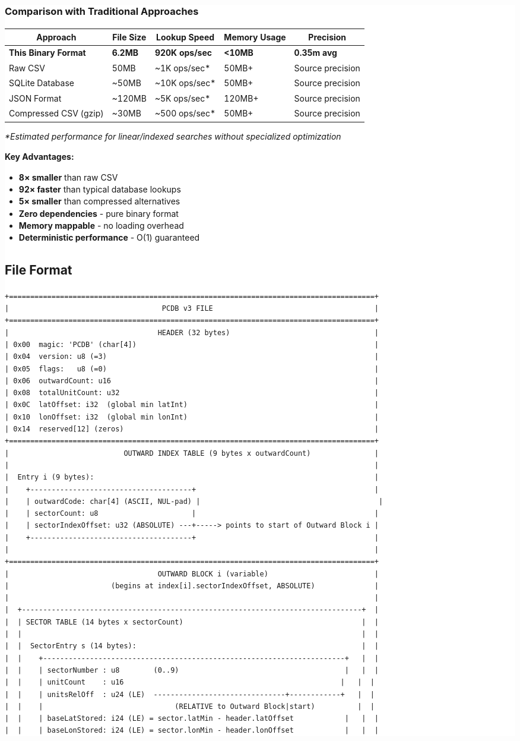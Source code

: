 ### Comparison with Traditional Approaches

| Approach               | File Size | Lookup Speed     | Memory Usage | Precision        |
| ---------------------- | --------- | ---------------- | ------------ | ---------------- |
| **This Binary Format** | **6.2MB** | **920K ops/sec** | **<10MB**    | **0.35m avg**    |
| Raw CSV                | 50MB      | ~1K ops/sec\*    | 50MB+        | Source precision |
| SQLite Database        | ~50MB     | ~10K ops/sec\*   | 50MB+        | Source precision |
| JSON Format            | ~120MB    | ~5K ops/sec\*    | 120MB+       | Source precision |
| Compressed CSV (gzip)  | ~30MB     | ~500 ops/sec\*   | 50MB+        | Source precision |

_\*Estimated performance for linear/indexed searches without specialized optimization_

**Key Advantages:**

- **8× smaller** than raw CSV
- **92× faster** than typical database lookups
- **5× smaller** than compressed alternatives
- **Zero dependencies** - pure binary format
- **Memory mappable** - no loading overhead
- **Deterministic performance** - O(1) guaranteed

## File Format

```
+======================================================================================+
|                                    PCDB v3 FILE                                      |
+======================================================================================+
|                                   HEADER (32 bytes)                                  |
| 0x00  magic: 'PCDB' (char[4])                                                        |
| 0x04  version: u8 (=3)                                                               |
| 0x05  flags:   u8 (=0)                                                               |
| 0x06  outwardCount: u16                                                              |
| 0x08  totalUnitCount: u32                                                            |
| 0x0C  latOffset: i32  (global min latInt)                                            |
| 0x10  lonOffset: i32  (global min lonInt)                                            |
| 0x14  reserved[12] (zeros)                                                           |
+======================================================================================+
|                           OUTWARD INDEX TABLE (9 bytes x outwardCount)               |
|                                                                                      |
|  Entry i (9 bytes):                                                                  |
|    +--------------------------------------+                                          |
|    | outwardCode: char[4] (ASCII, NUL-pad) |                                          |
|    | sectorCount: u8                      |                                          |
|    | sectorIndexOffset: u32 (ABSOLUTE) ---+-----> points to start of Outward Block i |
|    +--------------------------------------+                                          |
|                                                                                      |
+======================================================================================+
|                                   OUTWARD BLOCK i (variable)                         |
|                        (begins at index[i].sectorIndexOffset, ABSOLUTE)              |
|                                                                                      |
|  +--------------------------------------------------------------------------------+  |
|  | SECTOR TABLE (14 bytes x sectorCount)                                          |  |
|  |                                                                                |  |
|  |  SectorEntry s (14 bytes):                                                     |  |
|  |    +-----------------------------------------------------------------------+   |  |
|  |    | sectorNumber : u8        (0..9)                                       |   |  |
|  |    | unitCount    : u16                                                   |   |  |
|  |    | unitsRelOff  : u24 (LE)  -------------------------------+------------+   |  |
|  |    |                               (RELATIVE to Outward Block|start)          |  |
|  |    | baseLatStored: i24 (LE) = sector.latMin - header.latOffset            |   |  |
|  |    | baseLonStored: i24 (LE) = sector.lonMin - header.lonOffset            |   |  |
```
